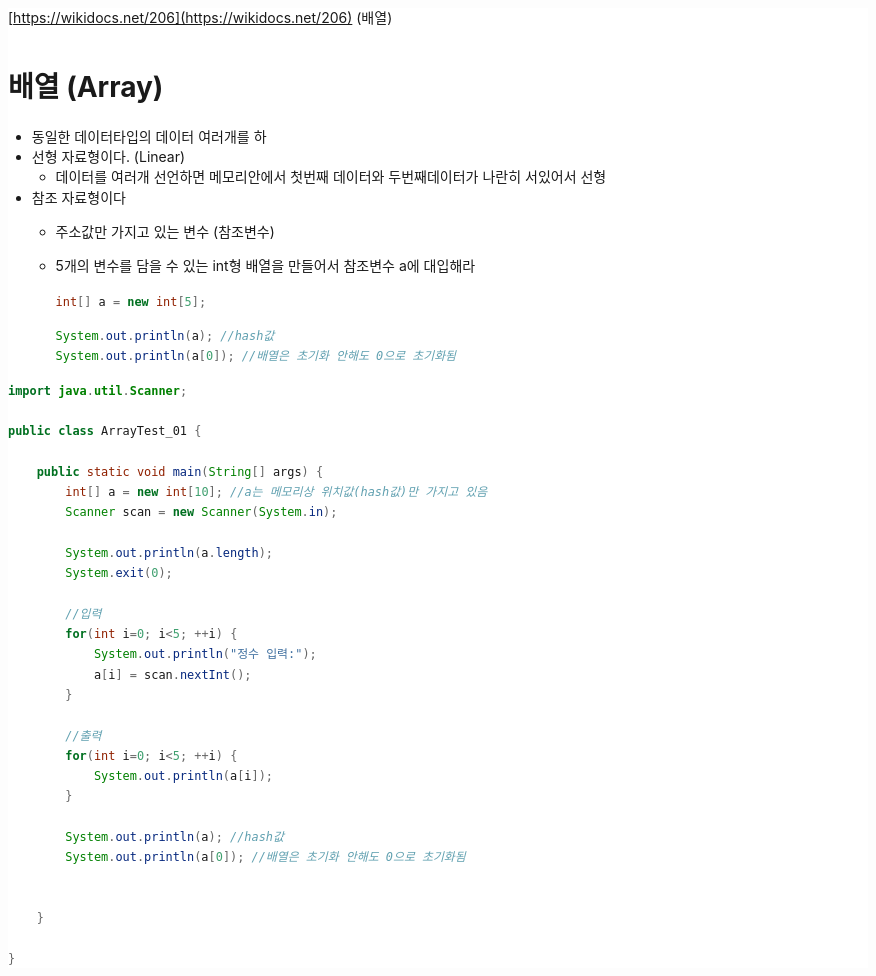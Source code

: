 [https://wikidocs.net/206](https://wikidocs.net/206) (배열)



# 배열 (Array)

- 동일한 데이터타입의 데이터 여러개를 하
- 선형 자료형이다. (Linear)
    - 데이터를 여러개 선언하면 메모리안에서 첫번째 데이터와 두번째데이터가 나란히 서있어서 선형
- 참조 자료형이다
    - 주소값만 가지고 있는 변수 (참조변수)
    - 5개의 변수를 담을 수 있는 int형 배열을 만들어서 참조변수 a에 대입해라
        
        ```java
        int[] a = new int[5];
        ```
        
        ```java
        System.out.println(a); //hash값
        System.out.println(a[0]); //배열은 초기화 안해도 0으로 초기화됨
        ```
        

```java
import java.util.Scanner;

public class ArrayTest_01 {

	public static void main(String[] args) {
		int[] a = new int[10]; //a는 메모리상 위치값(hash값)만 가지고 있음
		Scanner scan = new Scanner(System.in);
		
		System.out.println(a.length);
		System.exit(0);
		
		//입력
		for(int i=0; i<5; ++i) {
			System.out.println("정수 입력:");
			a[i] = scan.nextInt();
		}
		
		//출력
		for(int i=0; i<5; ++i) {
			System.out.println(a[i]);
		}
		
		System.out.println(a); //hash값
		System.out.println(a[0]); //배열은 초기화 안해도 0으로 초기화됨	
		
		
	}

}
```

